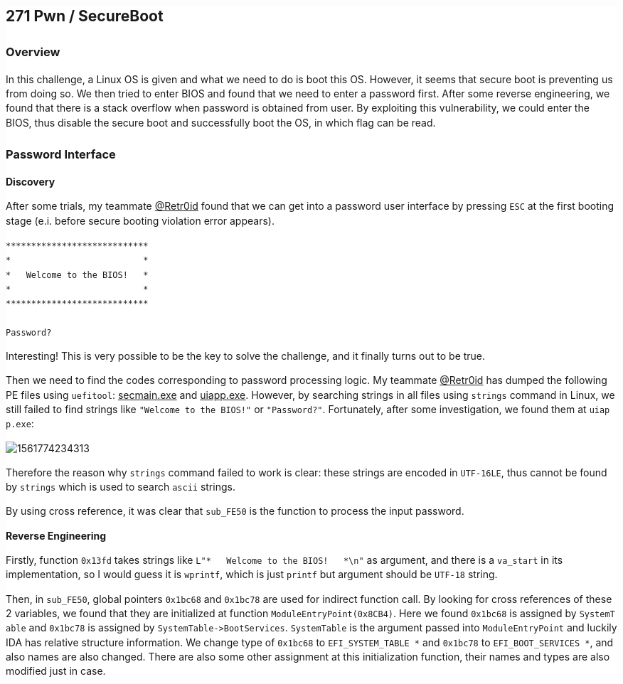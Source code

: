 ## 271 Pwn / SecureBoot

### Overview

In this challenge, a Linux OS is given and what we need to do is boot this OS. However, it seems that secure boot is preventing us from doing so. We then tried to enter BIOS and found that we need to enter a password first. After some reverse engineering, we found that there is a stack overflow when password is obtained from user. By exploiting this vulnerability, we could enter the BIOS, thus disable the secure boot and successfully boot the OS, in which flag can be read.

### Password Interface

**Discovery**

After some trials, my teammate [@Retr0id](https://github.com/DavidBuchanan314) found that we can get into a password user interface by pressing `ESC` at the first booting stage (e.i. before secure booting violation error appears). 

```
****************************
*                          *
*   Welcome to the BIOS!   *
*                          *
****************************

Password?

```

Interesting! This is very possible to be the key to solve the challenge, and it finally turns out to be true.

Then we need to find the codes corresponding to password processing logic. My teammate [@Retr0id](https://github.com/DavidBuchanan314) has dumped the following PE files using `uefitool`: [secmain.exe](files/secmain.exe) and [uiapp.exe](files/uiapp.exe). However, by searching strings in all files using `strings` command in Linux, we still failed to find strings like `"Welcome to the BIOS!"` or `"Password?"`. Fortunately, after some investigation, we found them at `uiapp.exe`:

![1561774234313](files/1561774234313.png)

Therefore the reason why `strings` command failed to work is clear: these strings are encoded in `UTF-16LE`, thus cannot be found by `strings` which is used to search `ascii` strings.

By using cross reference, it was clear that `sub_FE50` is the function to process the input password.

**Reverse Engineering**

Firstly, function `0x13fd` takes strings like `L"*   Welcome to the BIOS!   *\n"` as argument, and there is a `va_start` in its implementation, so I would guess it is `wprintf`, which is just `printf` but argument should be `UTF-18` string.

Then, in `sub_FE50`, global pointers `0x1bc68` and `0x1bc78` are used for indirect function call. By looking for cross references of these 2 variables, we found that they are initialized at function `ModuleEntryPoint(0x8CB4)`. Here we found `0x1bc68` is assigned by `SystemTable` and `0x1bc78` is assigned by `SystemTable->BootServices`. `SystemTable` is the argument passed into `ModuleEntryPoint` and luckily IDA has relative structure information. We change type of `0x1bc68` to `EFI_SYSTEM_TABLE *` and `0x1bc78` to `EFI_BOOT_SERVICES *`, and also names are also changed. There are also some other assignment at this initialization function, their names and types are also modified just in case.
